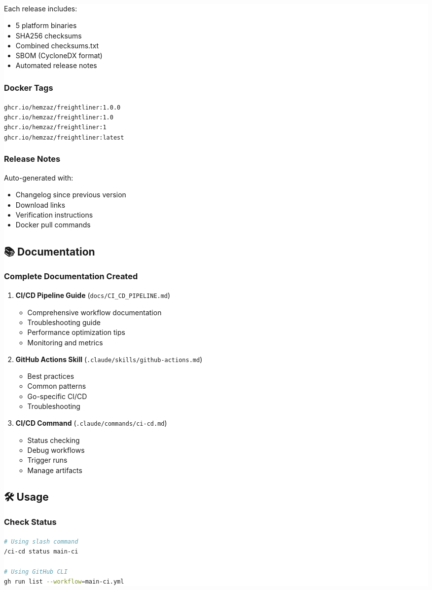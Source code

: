 Each release includes:
- 5 platform binaries
- SHA256 checksums
- Combined checksums.txt
- SBOM (CycloneDX format)
- Automated release notes

### Docker Tags

```bash
ghcr.io/hemzaz/freightliner:1.0.0
ghcr.io/hemzaz/freightliner:1.0
ghcr.io/hemzaz/freightliner:1
ghcr.io/hemzaz/freightliner:latest
```

### Release Notes

Auto-generated with:
- Changelog since previous version
- Download links
- Verification instructions
- Docker pull commands

## 📚 Documentation

### Complete Documentation Created

1. **CI/CD Pipeline Guide** (`docs/CI_CD_PIPELINE.md`)
   - Comprehensive workflow documentation
   - Troubleshooting guide
   - Performance optimization tips
   - Monitoring and metrics

2. **GitHub Actions Skill** (`.claude/skills/github-actions.md`)
   - Best practices
   - Common patterns
   - Go-specific CI/CD
   - Troubleshooting

3. **CI/CD Command** (`.claude/commands/ci-cd.md`)
   - Status checking
   - Debug workflows
   - Trigger runs
   - Manage artifacts

## 🛠️ Usage

### Check Status

```bash
# Using slash command
/ci-cd status main-ci

# Using GitHub CLI
gh run list --workflow=main-ci.yml
```
